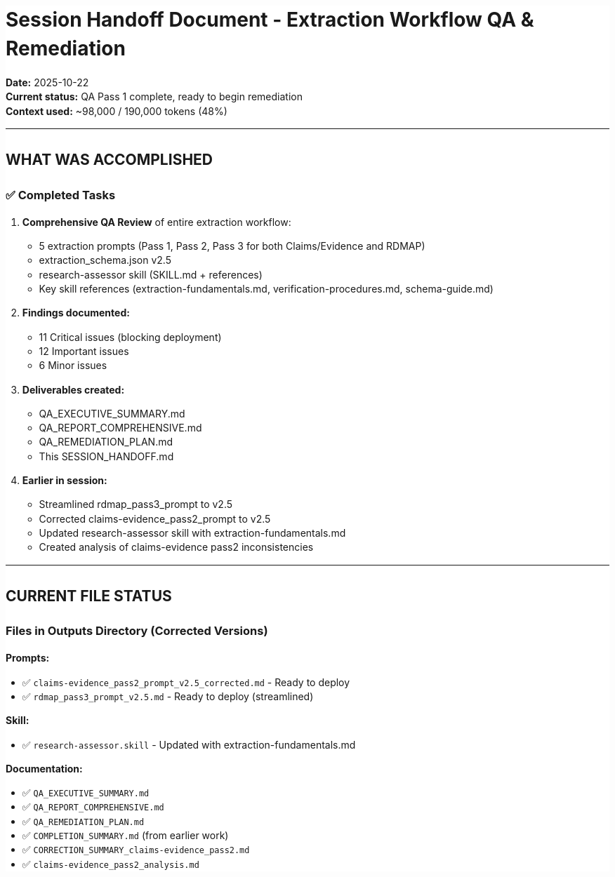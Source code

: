 # Session Handoff Document - Extraction Workflow QA & Remediation

**Date:** 2025-10-22  
**Current status:** QA Pass 1 complete, ready to begin remediation  
**Context used:** ~98,000 / 190,000 tokens (48%)

---

## WHAT WAS ACCOMPLISHED

### ✅ Completed Tasks

1. **Comprehensive QA Review** of entire extraction workflow:
   - 5 extraction prompts (Pass 1, Pass 2, Pass 3 for both Claims/Evidence and RDMAP)
   - extraction_schema.json v2.5
   - research-assessor skill (SKILL.md + references)
   - Key skill references (extraction-fundamentals.md, verification-procedures.md, schema-guide.md)

2. **Findings documented:**
   - 11 Critical issues (blocking deployment)
   - 12 Important issues
   - 6 Minor issues

3. **Deliverables created:**
   - QA_EXECUTIVE_SUMMARY.md
   - QA_REPORT_COMPREHENSIVE.md  
   - QA_REMEDIATION_PLAN.md
   - This SESSION_HANDOFF.md

4. **Earlier in session:**
   - Streamlined rdmap_pass3_prompt to v2.5
   - Corrected claims-evidence_pass2_prompt to v2.5
   - Updated research-assessor skill with extraction-fundamentals.md
   - Created analysis of claims-evidence pass2 inconsistencies

---

## CURRENT FILE STATUS

### Files in Outputs Directory (Corrected Versions)

**Prompts:**
- ✅ `claims-evidence_pass2_prompt_v2.5_corrected.md` - Ready to deploy
- ✅ `rdmap_pass3_prompt_v2.5.md` - Ready to deploy (streamlined)

**Skill:**
- ✅ `research-assessor.skill` - Updated with extraction-fundamentals.md

**Documentation:**
- ✅ `QA_EXECUTIVE_SUMMARY.md`
- ✅ `QA_REPORT_COMPREHENSIVE.md`
- ✅ `QA_REMEDIATION_PLAN.md`
- ✅ `COMPLETION_SUMMARY.md` (from earlier work)
- ✅ `CORRECTION_SUMMARY_claims-evidence_pass2.md`
- ✅ `claims-evidence_pass2_analysis.md`
